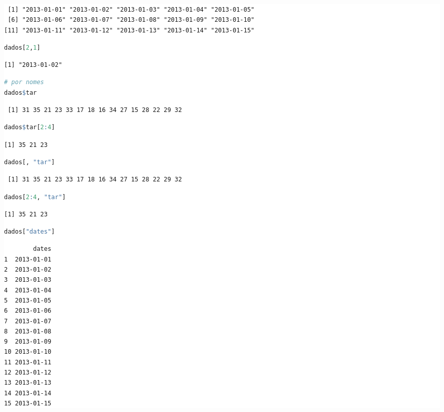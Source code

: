 ```
 [1] "2013-01-01" "2013-01-02" "2013-01-03" "2013-01-04" "2013-01-05"
 [6] "2013-01-06" "2013-01-07" "2013-01-08" "2013-01-09" "2013-01-10"
[11] "2013-01-11" "2013-01-12" "2013-01-13" "2013-01-14" "2013-01-15"
```

```r
dados[2,1]
```

```
[1] "2013-01-02"
```

```r
# por nomes
dados$tar
```

```
 [1] 31 35 21 23 33 17 18 16 34 27 15 28 22 29 32
```

```r
dados$tar[2:4]
```

```
[1] 35 21 23
```

```r
dados[, "tar"]
```

```
 [1] 31 35 21 23 33 17 18 16 34 27 15 28 22 29 32
```

```r
dados[2:4, "tar"]
```

```
[1] 35 21 23
```

```r
dados["dates"]
```

```
        dates
1  2013-01-01
2  2013-01-02
3  2013-01-03
4  2013-01-04
5  2013-01-05
6  2013-01-06
7  2013-01-07
8  2013-01-08
9  2013-01-09
10 2013-01-10
11 2013-01-11
12 2013-01-12
13 2013-01-13
14 2013-01-14
15 2013-01-15
```
